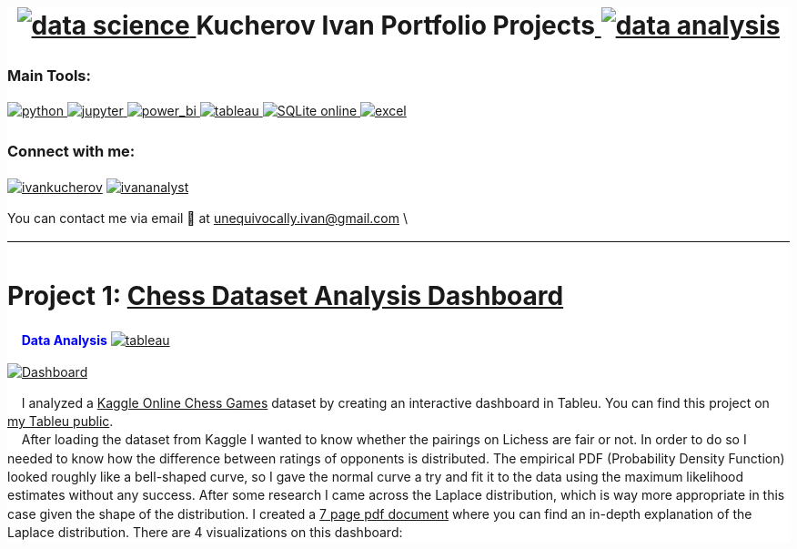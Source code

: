 <h1 align="center"><a href="" target="_blank" rel="noreferrer"> <img src="https://cdn-icons-png.flaticon.com/512/4824/4824797.png" alt="data science" width="30" height="30"/> </a> Kucherov Ivan Portfolio Projects<a href="" target="_blank" rel="noreferrer"> <img src="https://cdn-icons-png.flaticon.com/512/1643/1643996.png" alt="data analysis" width="30" height="30"/> </a> </h1>

<h3 align="left">Main Tools:</h3>
<p align="left">
  <a href="https://www.python.org" target="_blank" rel="noreferrer"> <img src="https://raw.githubusercontent.com/devicons/devicon/master/icons/python/python-original.svg" alt="python" width="40" height="40"/> </a>
  <a href="https://www.anaconda.com/" target="_blank" rel="noreferrer"> <img src="https://seeklogo.com/images/J/jupyter-logo-A91705F539-seeklogo.com.png" alt="jupyter" width="37" height="40"/> </a>
  <a href="https://powerbi.microsoft.com/desktop/" target="_blank" rel="noreferrer"> <img src="https://upload.wikimedia.org/wikipedia/commons/thumb/c/cf/New_Power_BI_Logo.svg/2048px-New_Power_BI_Logo.svg.png" alt="power_bi" width="40" height="40"/> </a>
  <a href="https://public.tableau.com/app/profile/ivan.kucherov" target="_blank" rel="noreferrer"> <img src="https://www.svgrepo.com/show/354428/tableau-icon.svg" alt="tableau" width="40" height="40"/> </a>
  <a href="https://sqliteonline.com/" target="_blank" rel="noreferrer"> <img src="https://ik.imagekit.io/kodingclub/freestuffdev/stuff/sqliteonline_N6a33SuCQ.png?updatedAt=1627081136295" alt="SQLite online" width="40" height="40"/> </a>
  <a href="https://www.microsoft.com/microsoft-365/excel" target="_blank" rel="noreferrer"> <img src="https://upload.wikimedia.org/wikipedia/commons/thumb/3/34/Microsoft_Office_Excel_%282019%E2%80%93present%29.svg/2203px-Microsoft_Office_Excel_%282019%E2%80%93present%29.svg.png" alt="excel" width="40" height="40"/> </a>
</p>

<h3 align="left">Connect with me:</h3>
<p align="left">
<a href="https://www.kaggle.com/ivankucherov" target="blank"><img align="center" src="https://raw.githubusercontent.com/rahuldkjain/github-profile-readme-generator/master/src/images/icons/Social/kaggle.svg" alt="ivankucherov" height="30" width="40" /></a>
<a href="https://www.leetcode.com/ivananalyst" target="blank"><img align="center" src="https://cdn.iconscout.com/icon/free/png-256/free-leetcode-3521542-2944960.png" alt="ivananalyst" height="40" width="40" /></a>
</p>

You can contact me via email 📧 at [unequivocally.ivan@gmail.com](unequivocally.ivan@gmail.com) \

---

# Project 1: [Chess Dataset Analysis Dashboard](https://github.com/IvanAnalyst/Portfolio/tree/main/Chess%20Dataset%20Analysis%20Dashboard) 
&nbsp;&nbsp;&nbsp;&nbsp;**<span style='color: blue;'>Data Analysis</span>** <a href="https://public.tableau.com/app/profile/ivan.kucherov" target="_blank" rel="noreferrer"> <img src="https://www.svgrepo.com/show/354428/tableau-icon.svg" alt="tableau" width="20" height="20"/> </a>

<div class='tableauPlaceholder' id='viz1692935386195' style='position: relative'><noscript><a href='#'><img alt='Dashboard ' src='https:&#47;&#47;public.tableau.com&#47;static&#47;images&#47;Ch&#47;ChessDatasetAnalysis&#47;Dashboard&#47;1_rss.png' style='border: none' /></a></noscript><object class='tableauViz'  style='display:none;'><param name='host_url' value='https%3A%2F%2Fpublic.tableau.com%2F' /> <param name='embed_code_version' value='3' /> <param name='site_root' value='' /><param name='name' value='ChessDatasetAnalysis&#47;Dashboard' /><param name='tabs' value='no' /><param name='toolbar' value='yes' /><param name='static_image' value='https:&#47;&#47;public.tableau.com&#47;static&#47;images&#47;Ch&#47;ChessDatasetAnalysis&#47;Dashboard&#47;1.png' /> <param name='animate_transition' value='yes' /><param name='display_static_image' value='yes' /><param name='display_spinner' value='yes' /><param name='display_overlay' value='yes' /><param name='display_count' value='yes' /><param name='language' value='en-US' /></object></div><script type='text/javascript'>var divElement = document.getElementById('viz1692935386195');var vizElement = divElement.getElementsByTagName('object')[0];            if ( divElement.offsetWidth > 800 ) { vizElement.style.width='100%';vizElement.style.height='1947px';} else if ( divElement.offsetWidth > 500 ) { vizElement.style.width='1100px';vizElement.style.height='2027px';} else { vizElement.style.width='1100px';vizElement.style.height='2027px';}var scriptElement = document.createElement('script');scriptElement.src = 'https://public.tableau.com/javascripts/api/viz_v1.js';                   vizElement.parentNode.insertBefore(scriptElement, vizElement);</script>

&nbsp;&nbsp;&nbsp;&nbsp;I analyzed a [Kaggle Online Chess Games](https://www.kaggle.com/datasets/mysarahmadbhat/online-chess-games) dataset by creating an interactive dashboard in Tableu. You can find this project on [my Tableu public](https://public.tableau.com/app/profile/ivan.kucherov/viz/ChessDatasetAnalysis/Dashboard). \
&nbsp;&nbsp;&nbsp;&nbsp;After loading the dataset from Kaggle I wanted to know whether the pairings on Lichess are fair or not. In order to do so I needed to know how the difference between ratings of opponents is distributed. The empirical PDF (Probability Density Function) looked roughly like a bell-shaped curve, so I gave the normal curve a try and fit it to the data using the maximum likelihood estimates without any success. After some research I came across the Laplace distribution, which is way more appropriate in this case given the shape of the distribution. I created a [7 page pdf document](https://github.com/IvanAnalyst/Portfolio/blob/main/Chess%20Dataset%20Analysis%20Dashboard/Lapalace%20distribution.pdf) where you can find an in-depth explanation of the Laplace distribution. There are 4 visualizations on this dashboard: